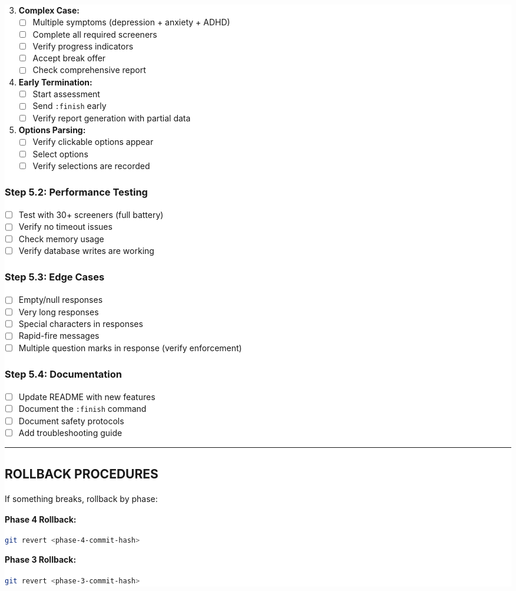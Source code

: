 3. **Complex Case:**
   - [ ] Multiple symptoms (depression + anxiety + ADHD)
   - [ ] Complete all required screeners
   - [ ] Verify progress indicators
   - [ ] Accept break offer
   - [ ] Check comprehensive report

4. **Early Termination:**
   - [ ] Start assessment
   - [ ] Send `:finish` early
   - [ ] Verify report generation with partial data

5. **Options Parsing:**
   - [ ] Verify clickable options appear
   - [ ] Select options
   - [ ] Verify selections are recorded

### **Step 5.2: Performance Testing**

- [ ] Test with 30+ screeners (full battery)
- [ ] Verify no timeout issues
- [ ] Check memory usage
- [ ] Verify database writes are working

### **Step 5.3: Edge Cases**

- [ ] Empty/null responses
- [ ] Very long responses
- [ ] Special characters in responses
- [ ] Rapid-fire messages
- [ ] Multiple question marks in response (verify enforcement)

### **Step 5.4: Documentation**

- [ ] Update README with new features
- [ ] Document the `:finish` command
- [ ] Document safety protocols
- [ ] Add troubleshooting guide

---

## **ROLLBACK PROCEDURES**

If something breaks, rollback by phase:

**Phase 4 Rollback:**
```bash
git revert <phase-4-commit-hash>
```

**Phase 3 Rollback:**
```bash
git revert <phase-3-commit-hash>
```
